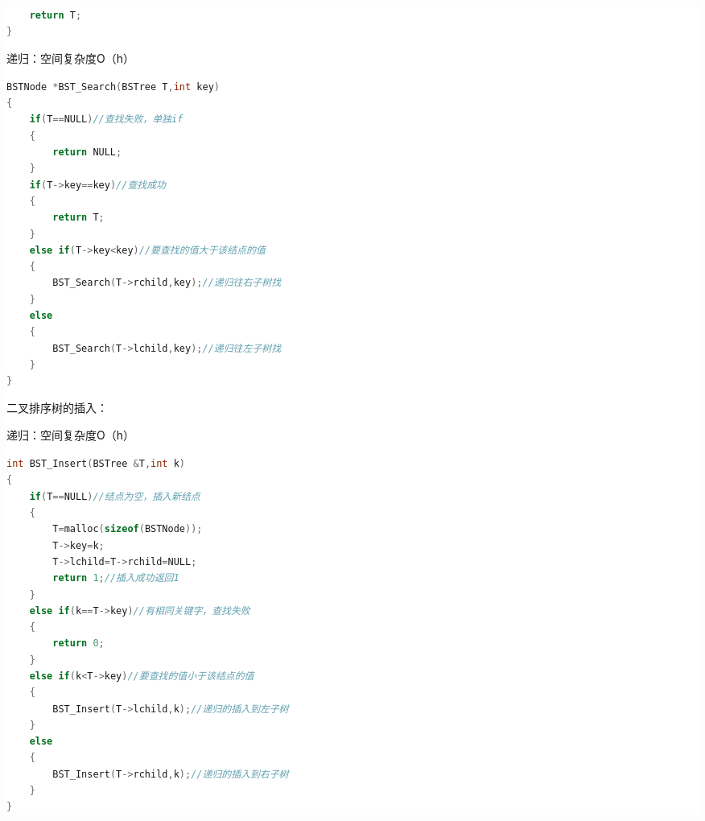 ```c++
    return T;
}
```

递归：空间复杂度O（h）

```c++
BSTNode *BST_Search(BSTree T,int key)
{
    if(T==NULL)//查找失败，单独if
    {
        return NULL;
    }
    if(T->key==key)//查找成功
    {
        return T;
    }
    else if(T->key<key)//要查找的值大于该结点的值
    {
        BST_Search(T->rchild,key);//递归往右子树找
    }
    else
    {
        BST_Search(T->lchild,key);//递归往左子树找
    }
}
```



二叉排序树的插入：

递归：空间复杂度O（h）

```c++
int BST_Insert(BSTree &T,int k)
{
    if(T==NULL)//结点为空，插入新结点
    {
        T=malloc(sizeof(BSTNode));
        T->key=k;
        T->lchild=T->rchild=NULL;
        return 1;//插入成功返回1
    }
    else if(k==T->key)//有相同关键字，查找失败
    {
        return 0;
    }
    else if(k<T->key)//要查找的值小于该结点的值
    {
        BST_Insert(T->lchild,k);//递归的插入到左子树
    }
    else
    {
        BST_Insert(T->rchild,k);//递归的插入到右子树
    }
}
```
